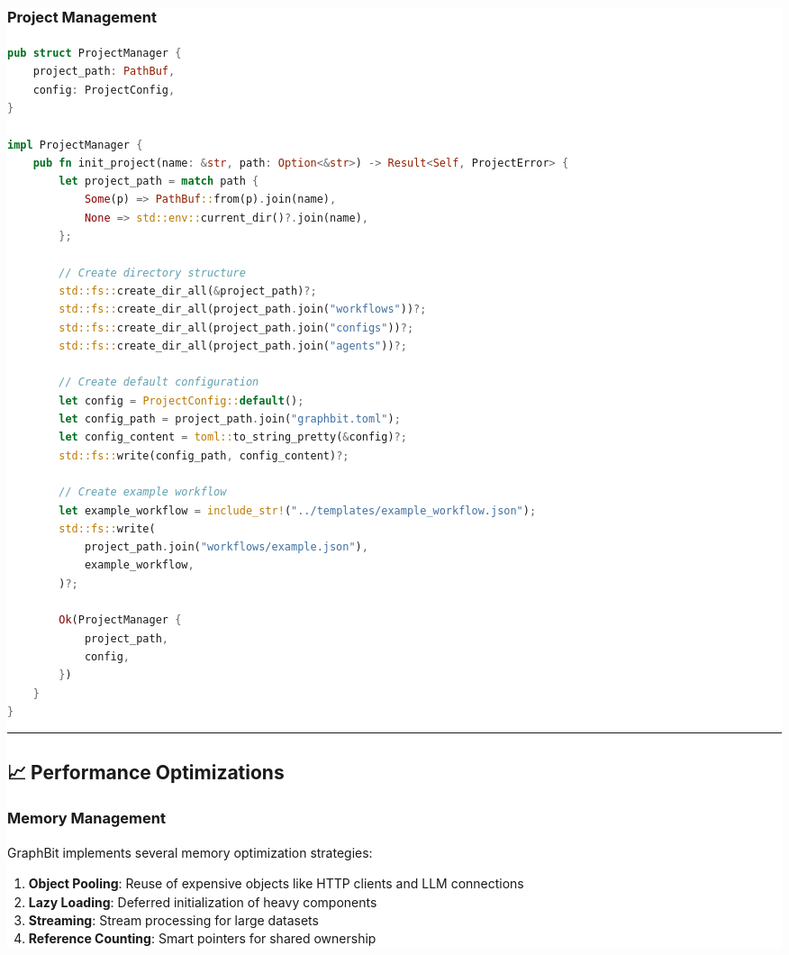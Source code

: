 ### Project Management

```rust
pub struct ProjectManager {
    project_path: PathBuf,
    config: ProjectConfig,
}

impl ProjectManager {
    pub fn init_project(name: &str, path: Option<&str>) -> Result<Self, ProjectError> {
        let project_path = match path {
            Some(p) => PathBuf::from(p).join(name),
            None => std::env::current_dir()?.join(name),
        };
        
        // Create directory structure
        std::fs::create_dir_all(&project_path)?;
        std::fs::create_dir_all(project_path.join("workflows"))?;
        std::fs::create_dir_all(project_path.join("configs"))?;
        std::fs::create_dir_all(project_path.join("agents"))?;
        
        // Create default configuration
        let config = ProjectConfig::default();
        let config_path = project_path.join("graphbit.toml");
        let config_content = toml::to_string_pretty(&config)?;
        std::fs::write(config_path, config_content)?;
        
        // Create example workflow
        let example_workflow = include_str!("../templates/example_workflow.json");
        std::fs::write(
            project_path.join("workflows/example.json"),
            example_workflow,
        )?;
        
        Ok(ProjectManager {
            project_path,
            config,
        })
    }
}
```

---

## 📈 Performance Optimizations

### Memory Management

GraphBit implements several memory optimization strategies:

1. **Object Pooling**: Reuse of expensive objects like HTTP clients and LLM connections
2. **Lazy Loading**: Deferred initialization of heavy components
3. **Streaming**: Stream processing for large datasets
4. **Reference Counting**: Smart pointers for shared ownership
